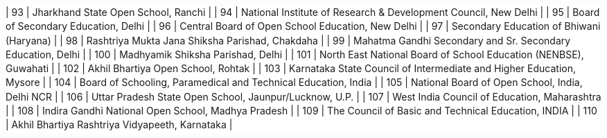 | 93      | Jharkhand State Open School, Ranchi                                                                                                                                                                                                                                                                              |
| 94      | National Institute of Research & Development Council, New Delhi                                                                                                                                                                                                                                                  |
| 95      | Board of Secondary Education, Delhi                                                                                                                                                                                                                                                                              |
| 96      | Central Board of Open School Education, New Delhi                                                                                                                                                                                                                                                                |
| 97      | Secondary Education of Bhiwani (Haryana)                                                                                                                                                                                                                                                                         |
| 98      | Rashtriya Mukta Jana Shiksha Parishad, Chakdaha                                                                                                                                                                                                                                                                  |
| 99      | Mahatma Gandhi Secondary and Sr. Secondary Education, Delhi                                                                                                                                                                                                                                                      |
| 100     | Madhyamik Shiksha Parishad, Delhi                                                                                                                                                                                                                                                                                |
| 101     | North East National Board of School Education (NENBSE), Guwahati                                                                                                                                                                                                                                                 |
| 102     | Akhil Bhartiya Open School, Rohtak                                                                                                                                                                                                                                                                               |
| 103     | Karnataka State Council of Intermediate and Higher Education, Mysore                                                                                                                                                                                                                                             |
| 104     | Board of Schooling, Paramedical and Technical Education, India                                                                                                                                                                                                                                                   |
| 105     | National Board of Open School, India, Delhi NCR                                                                                                                                                                                                                                                                  |
| 106     | Uttar Pradesh State Open School, Jaunpur/Lucknow, U.P.                                                                                                                                                                                                                                                           |
| 107     | West India Council of Education, Maharashtra                                                                                                                                                                                                                                                                     |
| 108     | Indira Gandhi National Open School, Madhya Pradesh                                                                                                                                                                                                                                                               |
| 109     | The Council of Basic and Technical Education, INDIA                                                                                                                                                                                                                                                              |
| 110     | Akhil Bhartiya Rashtriya Vidyapeeth, Karnataka                                                                                                                                                                                                                                                                   |
